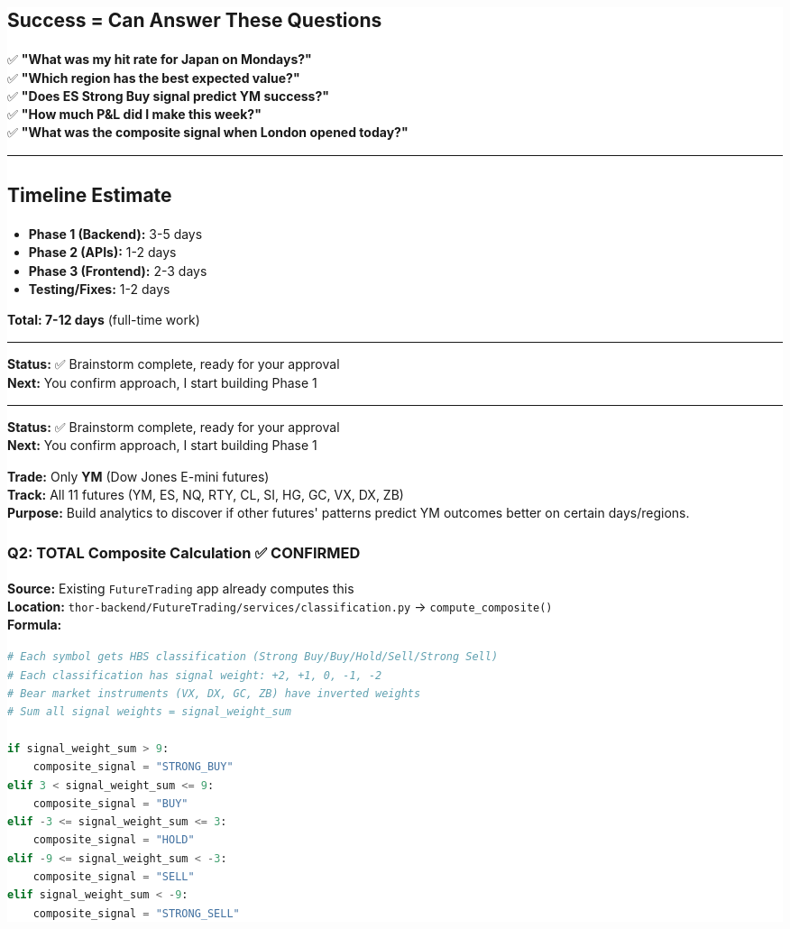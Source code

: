 
## Success = Can Answer These Questions

✅ **"What was my hit rate for Japan on Mondays?"**  
✅ **"Which region has the best expected value?"**  
✅ **"Does ES Strong Buy signal predict YM success?"**  
✅ **"How much P&L did I make this week?"**  
✅ **"What was the composite signal when London opened today?"**

---

## Timeline Estimate

- **Phase 1 (Backend):** 3-5 days
- **Phase 2 (APIs):** 1-2 days
- **Phase 3 (Frontend):** 2-3 days
- **Testing/Fixes:** 1-2 days

**Total: 7-12 days** (full-time work)

---

**Status:** ✅ Brainstorm complete, ready for your approval  
**Next:** You confirm approach, I start building Phase 1

---

**Status:** ✅ Brainstorm complete, ready for your approval  
**Next:** You confirm approach, I start building Phase 1

**Trade:** Only **YM** (Dow Jones E-mini futures)  
**Track:** All 11 futures (YM, ES, NQ, RTY, CL, SI, HG, GC, VX, DX, ZB)  
**Purpose:** Build analytics to discover if other futures' patterns predict YM outcomes better on certain days/regions.

### Q2: TOTAL Composite Calculation ✅ CONFIRMED
**Source:** Existing `FutureTrading` app already computes this  
**Location:** `thor-backend/FutureTrading/services/classification.py` → `compute_composite()`  
**Formula:**
```python
# Each symbol gets HBS classification (Strong Buy/Buy/Hold/Sell/Strong Sell)
# Each classification has signal weight: +2, +1, 0, -1, -2
# Bear market instruments (VX, DX, GC, ZB) have inverted weights
# Sum all signal weights = signal_weight_sum

if signal_weight_sum > 9:
    composite_signal = "STRONG_BUY"
elif 3 < signal_weight_sum <= 9:
    composite_signal = "BUY"
elif -3 <= signal_weight_sum <= 3:
    composite_signal = "HOLD"
elif -9 <= signal_weight_sum < -3:
    composite_signal = "SELL"
elif signal_weight_sum < -9:
    composite_signal = "STRONG_SELL"
```
